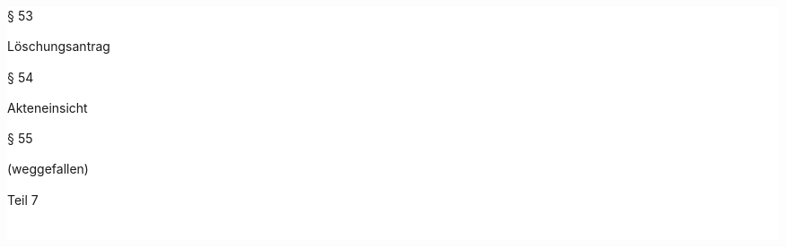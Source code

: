 </tr>

<tr>

<td style colspan="4" align="left" valign="top" charoff="50">

§ 53

</td>

<td style align="left" valign="top" charoff="50">

Löschungsantrag

</td>

</tr>

<tr>

<td style colspan="4" align="left" valign="top" charoff="50">

§ 54

</td>

<td style align="left" valign="top" charoff="50">

Akteneinsicht

</td>

</tr>

<tr>

<td style colspan="4" align="left" valign="top" charoff="50">

§ 55

</td>

<td style align="left" valign="top" charoff="50">

(weggefallen)

</td>

</tr>

<tr>

<td style colspan="5" align="left" valign="top" charoff="50">

Teil 7

</td>

</tr>

<tr>

<td style align="left" valign="top" charoff="50">

 
